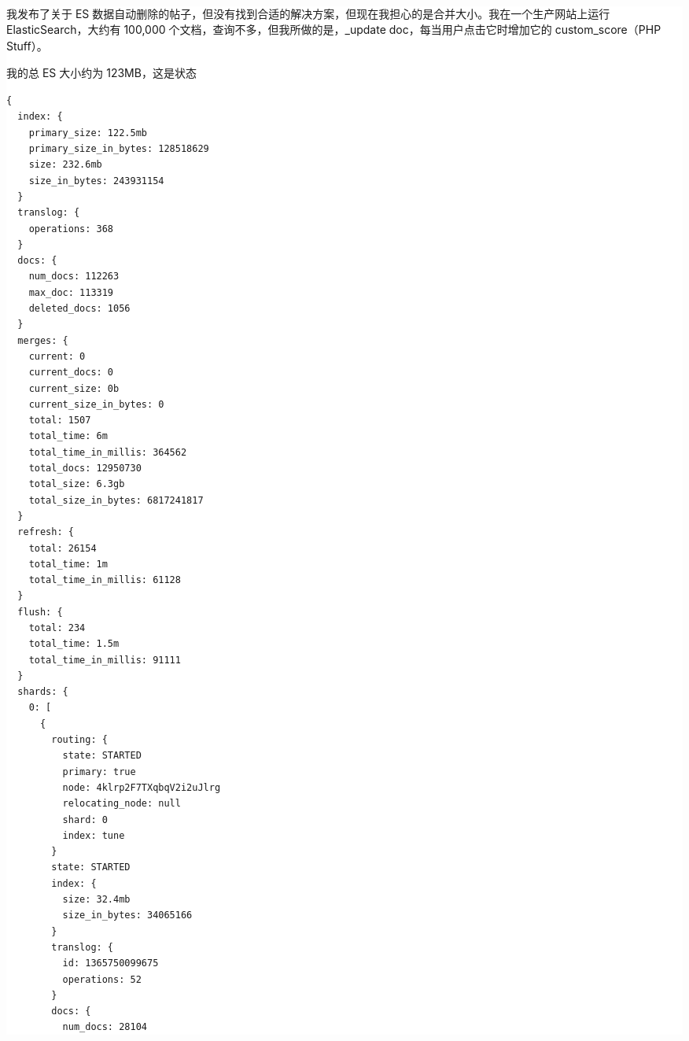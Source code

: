 我发布了关于 ES 数据自动删除的帖子，但没有找到合适的解决方案，但现在我担心的是合并大小。我在一个生产网站上运行 ElasticSearch，大约有 100,000 个文档，查询不多，但我所做的是，_update doc，每当用户点击它时增加它的 custom_score（PHP Stuff）。

我的总 ES 大小约为 123MB，这是状态

```
{
  index: {
    primary_size: 122.5mb
    primary_size_in_bytes: 128518629
    size: 232.6mb
    size_in_bytes: 243931154
  }
  translog: {
    operations: 368
  }
  docs: {
    num_docs: 112263
    max_doc: 113319
    deleted_docs: 1056
  }
  merges: {
    current: 0
    current_docs: 0
    current_size: 0b
    current_size_in_bytes: 0
    total: 1507
    total_time: 6m
    total_time_in_millis: 364562
    total_docs: 12950730
    total_size: 6.3gb
    total_size_in_bytes: 6817241817
  }
  refresh: {
    total: 26154
    total_time: 1m
    total_time_in_millis: 61128
  }
  flush: {
    total: 234
    total_time: 1.5m
    total_time_in_millis: 91111
  }
  shards: {
    0: [
      {
        routing: {
          state: STARTED
          primary: true
          node: 4klrp2F7TXqbqV2i2uJlrg
          relocating_node: null
          shard: 0
          index: tune
        }
        state: STARTED
        index: {
          size: 32.4mb
          size_in_bytes: 34065166
        }
        translog: {
          id: 1365750099675
          operations: 52
        }
        docs: {
          num_docs: 28104
```